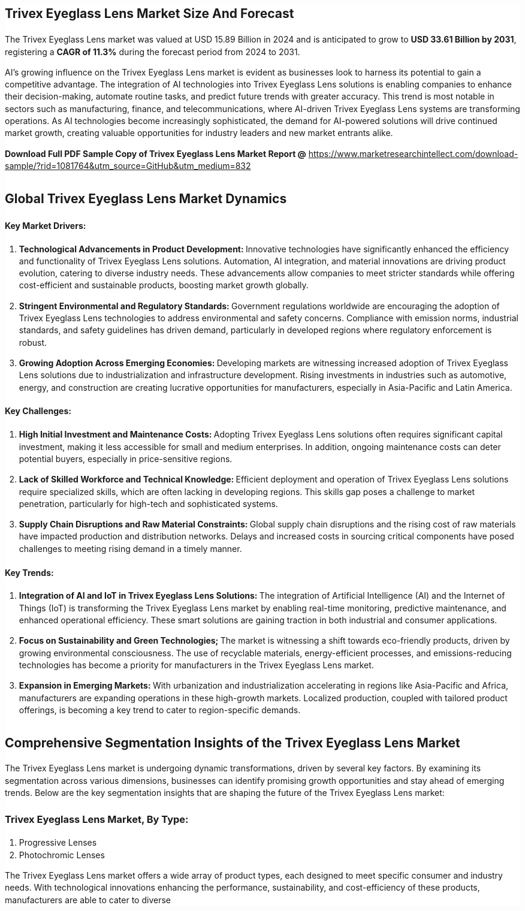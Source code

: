 <h2>Trivex Eyeglass Lens Market Size And Forecast</h2><p>The Trivex Eyeglass Lens market was valued at USD 15.89 Billion in 2024 and is anticipated to grow to <strong>USD 33.61 Billion by 2031</strong>, registering a <strong>CAGR of 11.3%</strong> during the forecast period from 2024 to 2031.</p><p>AI’s growing influence on the Trivex Eyeglass Lens market is evident as businesses look to harness its potential to gain a competitive advantage. The integration of AI technologies into Trivex Eyeglass Lens solutions is enabling companies to enhance their decision-making, automate routine tasks, and predict future trends with greater accuracy. This trend is most notable in sectors such as manufacturing, finance, and telecommunications, where AI-driven Trivex Eyeglass Lens systems are transforming operations. As AI technologies become increasingly sophisticated, the demand for AI-powered solutions will drive continued market growth, creating valuable opportunities for industry leaders and new market entrants alike.</p><p><strong>Download Full PDF Sample Copy of Trivex Eyeglass Lens Market Report @</strong>&nbsp;<a href="https://www.marketresearchintellect.com/download-sample/?rid=1081764&amp;utm_source=GitHub&amp;utm_medium=832">https://www.marketresearchintellect.com/download-sample/?rid=1081764&amp;utm_source=GitHub&amp;utm_medium=832</a></p><h2>Global Trivex Eyeglass Lens Market Dynamics</h2><h4><strong>Key Market Drivers:</strong></h4><ol><li><p><strong>Technological Advancements in Product Development:&nbsp;</strong>Innovative technologies have significantly enhanced the efficiency and functionality of Trivex Eyeglass Lens solutions. Automation, AI integration, and material innovations are driving product evolution, catering to diverse industry needs. These advancements allow companies to meet stricter standards while offering cost-efficient and sustainable products, boosting market growth globally.</p></li><li><p><strong>Stringent Environmental and Regulatory Standards:&nbsp;</strong>Government regulations worldwide are encouraging the adoption of Trivex Eyeglass Lens technologies to address environmental and safety concerns. Compliance with emission norms, industrial standards, and safety guidelines has driven demand, particularly in developed regions where regulatory enforcement is robust.</p></li><li><p><strong>Growing Adoption Across Emerging Economies:&nbsp;</strong>Developing markets are witnessing increased adoption of Trivex Eyeglass Lens solutions due to industrialization and infrastructure development. Rising investments in industries such as automotive, energy, and construction are creating lucrative opportunities for manufacturers, especially in Asia-Pacific and Latin America.</p></li></ol><h4><strong>Key Challenges:</strong></h4><ol><li><p><strong>High Initial Investment and Maintenance Costs:&nbsp;</strong>Adopting Trivex Eyeglass Lens solutions often requires significant capital investment, making it less accessible for small and medium enterprises. In addition, ongoing maintenance costs can deter potential buyers, especially in price-sensitive regions.</p></li><li><p><strong>Lack of Skilled Workforce and Technical Knowledge:&nbsp;</strong>Efficient deployment and operation of Trivex Eyeglass Lens solutions require specialized skills, which are often lacking in developing regions. This skills gap poses a challenge to market penetration, particularly for high-tech and sophisticated systems.</p></li><li><p><strong>Supply Chain Disruptions and Raw Material Constraints:&nbsp;</strong>Global supply chain disruptions and the rising cost of raw materials have impacted production and distribution networks. Delays and increased costs in sourcing critical components have posed challenges to meeting rising demand in a timely manner.</p></li></ol><h4><strong>Key Trends:</strong></h4><ol><li><p><strong>Integration of AI and IoT in Trivex Eyeglass Lens Solutions:&nbsp;</strong>The integration of Artificial Intelligence (AI) and the Internet of Things (IoT) is transforming the Trivex Eyeglass Lens market by enabling real-time monitoring, predictive maintenance, and enhanced operational efficiency. These smart solutions are gaining traction in both industrial and consumer applications.</p></li><li><p><strong>Focus on Sustainability and Green Technologies;&nbsp;</strong>The market is witnessing a shift towards eco-friendly products, driven by growing environmental consciousness. The use of recyclable materials, energy-efficient processes, and emissions-reducing technologies has become a priority for manufacturers in the Trivex Eyeglass Lens market.</p></li><li><p><strong>Expansion in Emerging Markets:&nbsp;</strong>With urbanization and industrialization accelerating in regions like Asia-Pacific and Africa, manufacturers are expanding operations in these high-growth markets. Localized production, coupled with tailored product offerings, is becoming a key trend to cater to region-specific demands.</p></li></ol><div class="article-main__content" data-test-id="publishing-text-block"><h2>Comprehensive Segmentation Insights of the Trivex Eyeglass Lens Market</h2><p>The Trivex Eyeglass Lens market is undergoing dynamic transformations, driven by several key factors. By examining its segmentation across various dimensions, businesses can identify promising growth opportunities and stay ahead of emerging trends. Below are the key segmentation insights that are shaping the future of the Trivex Eyeglass Lens market:</p><h3><strong>Trivex Eyeglass Lens Market, By Type:<br /></strong></h3><ol><li>Progressive Lenses<li> Photochromic Lenses</li></ol><p>The Trivex Eyeglass Lens market offers a wide array of product types, each designed to meet specific consumer and industry needs. With technological innovations enhancing the performance, sustainability, and cost-efficiency of these products, manufacturers are able to cater to diverse